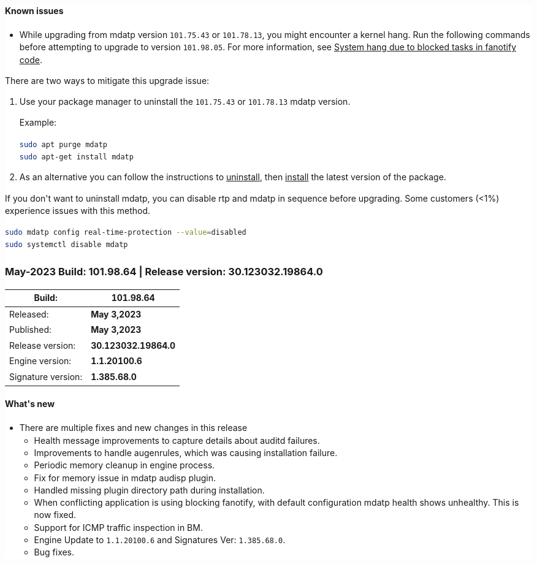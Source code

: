 #### Known issues

- While upgrading from mdatp version `101.75.43` or `101.78.13`, you might encounter a kernel hang. Run the following commands before attempting to upgrade to version `101.98.05`. For more information, see [System hang due to blocked tasks in fanotify code](https://access.redhat.com/solutions/2838901).

There are two ways to mitigate this upgrade issue:

1. Use your package manager to uninstall the `101.75.43` or `101.78.13` mdatp version.

   Example:

   ```bash
   sudo apt purge mdatp
   sudo apt-get install mdatp
   ```

2. As an alternative you can follow the instructions to [uninstall](linux-resources.md#uninstall-defender-for-endpoint-on-linux), then [install](linux-install-manually.md#application-installation) the latest version of the package.

If you don't want to uninstall mdatp, you can disable rtp and mdatp in sequence before upgrading. 
Some customers (<1%) experience issues with this method. 

```bash
sudo mdatp config real-time-protection --value=disabled
sudo systemctl disable mdatp
```

### May-2023 Build: 101.98.64 | Release version: 30.123032.19864.0

| Build:             | **101.98.64**         |
|--------------------|-----------------------|
| Released:          | **May 3,2023** |
| Published:         | **May 3,2023** |
| Release version:   | **30.123032.19864.0** |
| Engine version:    | **1.1.20100.6**       |
| Signature version: | **1.385.68.0**      |

#### What's new

- There are multiple fixes and new changes in this release 
    - Health message improvements to capture details about auditd failures.
    - Improvements to handle augenrules, which was causing installation failure.
    - Periodic memory cleanup in engine process.
    - Fix for memory issue in mdatp audisp plugin.
    - Handled missing plugin directory path during installation.
    - When conflicting application is using blocking fanotify, with default configuration mdatp health shows unhealthy. This is now fixed.
    - Support for ICMP traffic inspection in BM.
    - Engine Update to `1.1.20100.6` and Signatures Ver: `1.385.68.0`.
    - Bug fixes.
